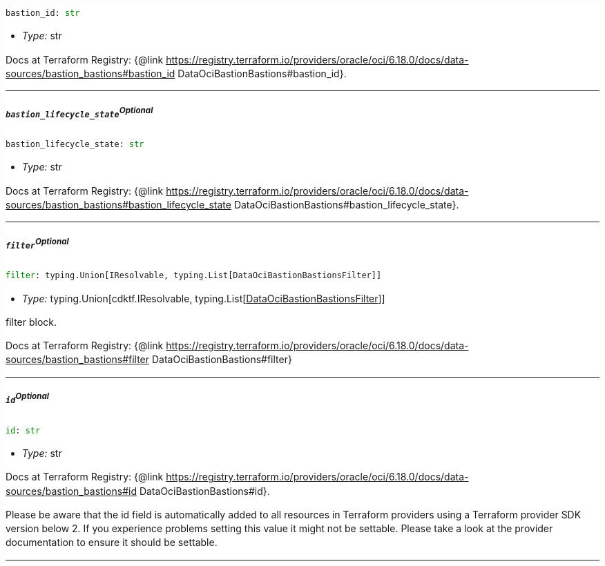 ```python
bastion_id: str
```

- *Type:* str

Docs at Terraform Registry: {@link https://registry.terraform.io/providers/oracle/oci/6.18.0/docs/data-sources/bastion_bastions#bastion_id DataOciBastionBastions#bastion_id}.

---

##### `bastion_lifecycle_state`<sup>Optional</sup> <a name="bastion_lifecycle_state" id="rhizo-co-terraform-provider-oci.dataOciBastionBastions.DataOciBastionBastionsConfig.property.bastionLifecycleState"></a>

```python
bastion_lifecycle_state: str
```

- *Type:* str

Docs at Terraform Registry: {@link https://registry.terraform.io/providers/oracle/oci/6.18.0/docs/data-sources/bastion_bastions#bastion_lifecycle_state DataOciBastionBastions#bastion_lifecycle_state}.

---

##### `filter`<sup>Optional</sup> <a name="filter" id="rhizo-co-terraform-provider-oci.dataOciBastionBastions.DataOciBastionBastionsConfig.property.filter"></a>

```python
filter: typing.Union[IResolvable, typing.List[DataOciBastionBastionsFilter]]
```

- *Type:* typing.Union[cdktf.IResolvable, typing.List[<a href="#rhizo-co-terraform-provider-oci.dataOciBastionBastions.DataOciBastionBastionsFilter">DataOciBastionBastionsFilter</a>]]

filter block.

Docs at Terraform Registry: {@link https://registry.terraform.io/providers/oracle/oci/6.18.0/docs/data-sources/bastion_bastions#filter DataOciBastionBastions#filter}

---

##### `id`<sup>Optional</sup> <a name="id" id="rhizo-co-terraform-provider-oci.dataOciBastionBastions.DataOciBastionBastionsConfig.property.id"></a>

```python
id: str
```

- *Type:* str

Docs at Terraform Registry: {@link https://registry.terraform.io/providers/oracle/oci/6.18.0/docs/data-sources/bastion_bastions#id DataOciBastionBastions#id}.

Please be aware that the id field is automatically added to all resources in Terraform providers using a Terraform provider SDK version below 2.
If you experience problems setting this value it might not be settable. Please take a look at the provider documentation to ensure it should be settable.

---